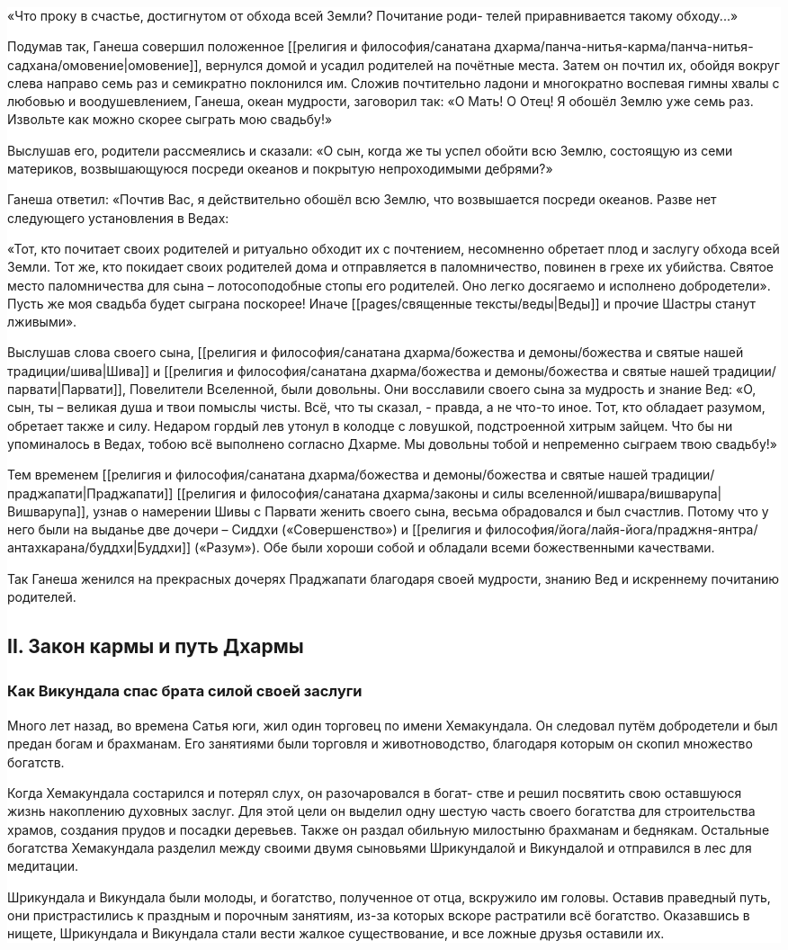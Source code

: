  «Что проку в счастье, достигнутом от обхода всей Земли? Почитание роди- телей приравнивается такому обходу...»

 Подумав так, Ганеша совершил положенное [[религия и философия/санатана дхарма/панча-нитья-карма/панча-нитья-садхана/омовение|омовение]], вернулся домой и усадил родителей на почётные места. Затем он почтил их, обойдя вокруг слева направо семь раз и семикратно поклонился им. Сложив почтительно ладони и многократно воспевая гимны хвалы с любовью и воодушевлением, Ганеша, океан мудрости, заговорил так: «О Мать! О Отец! Я обошёл Землю уже семь раз. Извольте как можно скорее сыграть мою свадьбу!»

 Выслушав его, родители рассмеялись и сказали: «О сын, когда же ты успел обойти всю Землю, состоящую из семи материков, возвышающуюся посреди океанов и покрытую непроходимыми дебрями?»

 Ганеша ответил: «Почтив Вас, я действительно обошёл всю Землю, что возвышается посреди океанов. Разве нет следующего установления в Ведах:

 «Тот, кто почитает своих родителей и ритуально обходит их с почтением, несомненно обретает плод и заслугу обхода всей Земли. Тот же, кто покидает своих родителей дома и отправляется в паломничество, повинен в грехе их убийства. Святое место паломничества для сына – лотосоподобные стопы его родителей. Оно легко досягаемо и исполнено добродетели». Пусть же моя свадьба будет сыграна поскорее! Иначе [[pages/священные тексты/веды|Веды]] и прочие Шастры станут лживыми».

 Выслушав слова своего сына, [[религия и философия/санатана дхарма/божества и демоны/божества и святые нашей традиции/шива|Шива]] и [[религия и философия/санатана дхарма/божества и демоны/божества и святые нашей традиции/парвати|Парвати]], Повелители Вселенной, были довольны. Они восславили своего сына за мудрость и знание Вед: «О, сын, ты – великая душа и твои помыслы чисты. Всё, что ты сказал, - правда, а не что-то иное. Тот, кто обладает разумом, обретает также и силу. Недаром гордый лев утонул в колодце с ловушкой, подстроенной хитрым зайцем. Что бы ни упоминалось в Ведах, тобою всё выполнено согласно Дхарме. Мы довольны тобой и непременно сыграем твою свадьбу!»

 Тем временем [[религия и философия/санатана дхарма/божества и демоны/божества и святые нашей традиции/праджапати|Праджапати]] [[религия и философия/санатана дхарма/законы и силы вселенной/ишвара/вишварупа|Вишварупа]], узнав о намерении Шивы с Парвати женить своего сына, весьма обрадовался и был счастлив. Потому что у него были на выданье две дочери – Сиддхи («Совершенство») и [[религия и философия/йога/лайя-йога/праджня-янтра/антахкарана/буддхи|Буддхи]] («Разум»). Обе были хороши собой и обладали всеми божественными качествами.

 Так Ганеша женился на прекрасных дочерях Праджапати благодаря своей мудрости, знанию Вед и искреннему почитанию родителей.

## II. Закон кармы и путь Дхармы
###  Как Викундала спас брата силой своей заслуги
 Много лет назад, во времена Сатья юги, жил один торговец по имени Хемакундала. Он следовал путём добродетели и был предан богам и брахманам. Его занятиями были торговля и животноводство, благодаря которым он скопил множество богатств.

 Когда Хемакундала состарился и потерял слух, он разочаровался в богат- стве и решил посвятить свою оставшуюся жизнь накоплению духовных заслуг. Для этой цели он выделил одну шестую часть своего богатства для строительства храмов, создания прудов и посадки деревьев. Также он раздал обильную милостыню брахманам и беднякам. Остальные богатства Хемакундала разделил между своими двумя сыновьями Шрикундалой и Викундалой и отправился в лес для медитации.

 Шрикундала и Викундала были молоды, и богатство, полученное от отца, вскружило им головы. Оставив праведный путь, они пристрастились к праздным и порочным занятиям, из-за которых вскоре растратили всё богатство. Оказавшись в нищете, Шрикундала и Викундала стали вести жалкое существование, и все ложные друзья оставили их.
